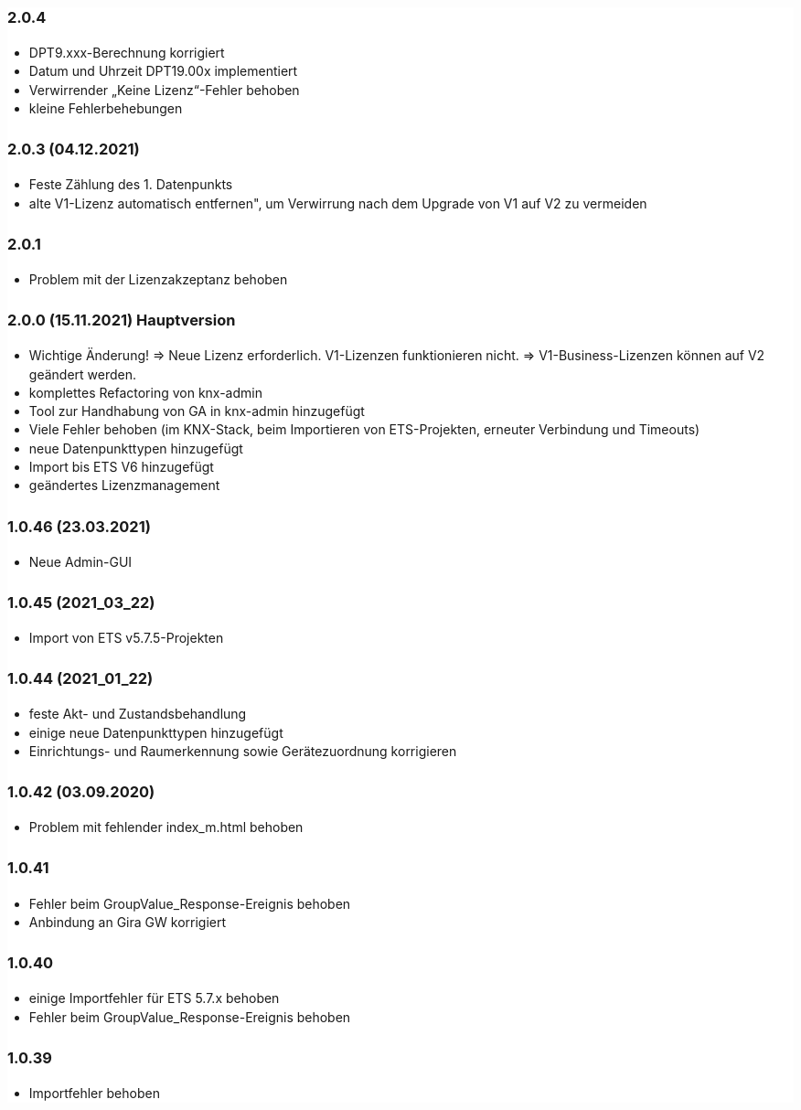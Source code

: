 ### 2.0.4
* DPT9.xxx-Berechnung korrigiert
* Datum und Uhrzeit DPT19.00x implementiert
* Verwirrender „Keine Lizenz“-Fehler behoben
* kleine Fehlerbehebungen

### 2.0.3 (04.12.2021)
* Feste Zählung des 1. Datenpunkts
* alte V1-Lizenz automatisch entfernen", um Verwirrung nach dem Upgrade von V1 auf V2 zu vermeiden

### 2.0.1
* Problem mit der Lizenzakzeptanz behoben

### 2.0.0 (15.11.2021) **Hauptversion**
* Wichtige Änderung! => Neue Lizenz erforderlich. V1-Lizenzen funktionieren nicht. => V1-Business-Lizenzen können auf V2 geändert werden.
* komplettes Refactoring von knx-admin
* Tool zur Handhabung von GA in knx-admin hinzugefügt
* Viele Fehler behoben (im KNX-Stack, beim Importieren von ETS-Projekten, erneuter Verbindung und Timeouts)
* neue Datenpunkttypen hinzugefügt
* Import bis ETS V6 hinzugefügt
* geändertes Lizenzmanagement

### 1.0.46 (23.03.2021)
* Neue Admin-GUI

### 1.0.45 (2021_03_22)
* Import von ETS v5.7.5-Projekten

### 1.0.44 (2021_01_22)
* feste Akt- und Zustandsbehandlung
* einige neue Datenpunkttypen hinzugefügt
* Einrichtungs- und Raumerkennung sowie Gerätezuordnung korrigieren

### 1.0.42 (03.09.2020)
* Problem mit fehlender index_m.html behoben

### 1.0.41
* Fehler beim GroupValue_Response-Ereignis behoben
* Anbindung an Gira GW korrigiert

### 1.0.40
* einige Importfehler für ETS 5.7.x behoben
* Fehler beim GroupValue_Response-Ereignis behoben

### 1.0.39
* Importfehler behoben
